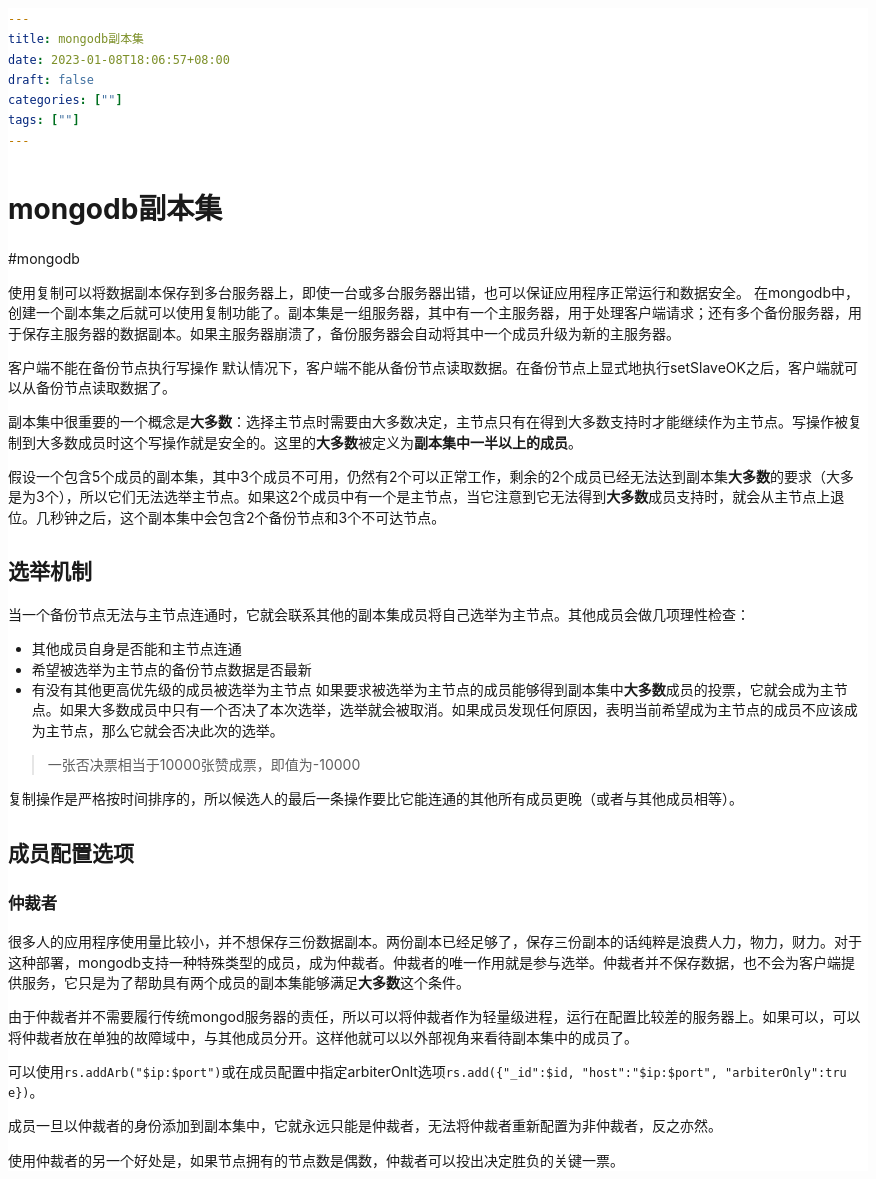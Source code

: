 ```yaml
---
title: mongodb副本集
date: 2023-01-08T18:06:57+08:00
draft: false
categories: [""]
tags: [""]
---
```


# mongodb副本集
#mongodb

使用复制可以将数据副本保存到多台服务器上，即使一台或多台服务器出错，也可以保证应用程序正常运行和数据安全。
在mongodb中，创建一个副本集之后就可以使用复制功能了。副本集是一组服务器，其中有一个主服务器，用于处理客户端请求；还有多个备份服务器，用于保存主服务器的数据副本。如果主服务器崩溃了，备份服务器会自动将其中一个成员升级为新的主服务器。

客户端不能在备份节点执行写操作
默认情况下，客户端不能从备份节点读取数据。在备份节点上显式地执行setSlaveOK之后，客户端就可以从备份节点读取数据了。

副本集中很重要的一个概念是**大多数**：选择主节点时需要由大多数决定，主节点只有在得到大多数支持时才能继续作为主节点。写操作被复制到大多数成员时这个写操作就是安全的。这里的**大多数**被定义为**副本集中一半以上的成员**。

假设一个包含5个成员的副本集，其中3个成员不可用，仍然有2个可以正常工作，剩余的2个成员已经无法达到副本集**大多数**的要求（大多是为3个），所以它们无法选举主节点。如果这2个成员中有一个是主节点，当它注意到它无法得到**大多数**成员支持时，就会从主节点上退位。几秒钟之后，这个副本集中会包含2个备份节点和3个不可达节点。

## 选举机制
当一个备份节点无法与主节点连通时，它就会联系其他的副本集成员将自己选举为主节点。其他成员会做几项理性检查：
- 其他成员自身是否能和主节点连通
- 希望被选举为主节点的备份节点数据是否最新
- 有没有其他更高优先级的成员被选举为主节点
如果要求被选举为主节点的成员能够得到副本集中**大多数**成员的投票，它就会成为主节点。如果大多数成员中只有一个否决了本次选举，选举就会被取消。如果成员发现任何原因，表明当前希望成为主节点的成员不应该成为主节点，那么它就会否决此次的选举。
> 一张否决票相当于10000张赞成票，即值为-10000

复制操作是严格按时间排序的，所以候选人的最后一条操作要比它能连通的其他所有成员更晚（或者与其他成员相等）。

## 成员配置选项

### 仲裁者
很多人的应用程序使用量比较小，并不想保存三份数据副本。两份副本已经足够了，保存三份副本的话纯粹是浪费人力，物力，财力。对于这种部署，mongodb支持一种特殊类型的成员，成为仲裁者。仲裁者的唯一作用就是参与选举。仲裁者并不保存数据，也不会为客户端提供服务，它只是为了帮助具有两个成员的副本集能够满足**大多数**这个条件。

由于仲裁者并不需要履行传统mongod服务器的责任，所以可以将仲裁者作为轻量级进程，运行在配置比较差的服务器上。如果可以，可以将仲裁者放在单独的故障域中，与其他成员分开。这样他就可以以外部视角来看待副本集中的成员了。

可以使用`rs.addArb("$ip:$port")`或在成员配置中指定arbiterOnlt选项`rs.add({"_id":$id, "host":"$ip:$port", "arbiterOnly":true})`。

成员一旦以仲裁者的身份添加到副本集中，它就永远只能是仲裁者，无法将仲裁者重新配置为非仲裁者，反之亦然。

使用仲裁者的另一个好处是，如果节点拥有的节点数是偶数，仲裁者可以投出决定胜负的关键一票。
